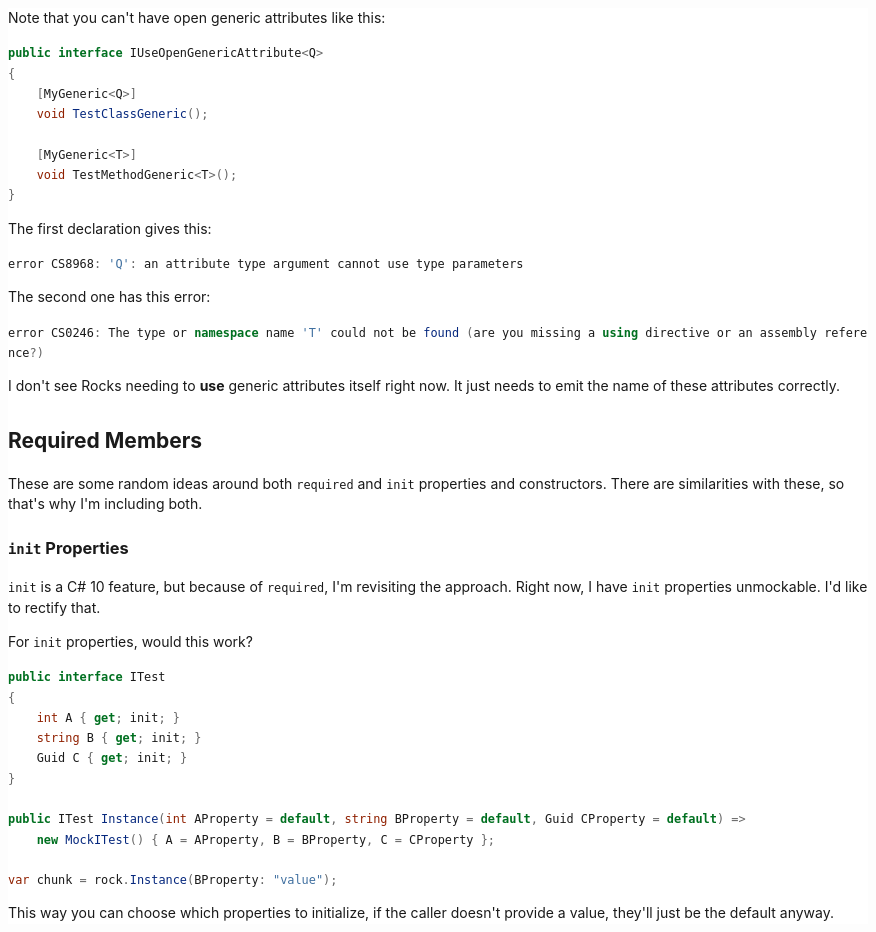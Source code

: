 Note that you can't have open generic attributes like this:
```csharp
public interface IUseOpenGenericAttribute<Q>
{
	[MyGeneric<Q>]
	void TestClassGeneric();
	
	[MyGeneric<T>]
	void TestMethodGeneric<T>();
}
```

The first declaration gives this:

```csharp
error CS8968: 'Q': an attribute type argument cannot use type parameters
```

The second one has this error:

```csharp
error CS0246: The type or namespace name 'T' could not be found (are you missing a using directive or an assembly reference?)
```

I don't see Rocks needing to **use** generic attributes itself right now. It just needs to emit the name of these attributes correctly.

## Required Members

These are some random ideas around both `required` and `init` properties and constructors. There are similarities with these, so that's why I'm including both.

### `init` Properties

`init` is a C# 10 feature, but because of `required`, I'm revisiting the approach. Right now, I have `init` properties unmockable. I'd like to rectify that.

For `init` properties, would this work?

```csharp
public interface ITest
{
	int A { get; init; }
	string B { get; init; }
	Guid C { get; init; }
}

public ITest Instance(int AProperty = default, string BProperty = default, Guid CProperty = default) =>
	new MockITest() { A = AProperty, B = BProperty, C = CProperty };

var chunk = rock.Instance(BProperty: "value");
```

This way you can choose which properties to initialize, if the caller doesn't provide a value, they'll just be the default anyway.
